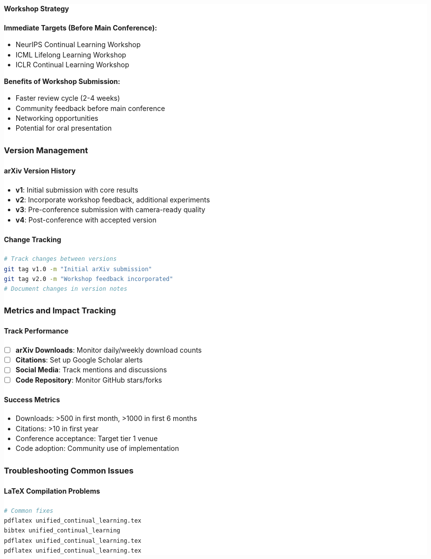 #### Workshop Strategy

**Immediate Targets (Before Main Conference):**

- NeurIPS Continual Learning Workshop
- ICML Lifelong Learning Workshop
- ICLR Continual Learning Workshop

**Benefits of Workshop Submission:**

- Faster review cycle (2-4 weeks)
- Community feedback before main conference
- Networking opportunities
- Potential for oral presentation

### Version Management

#### arXiv Version History

- **v1**: Initial submission with core results
- **v2**: Incorporate workshop feedback, additional experiments
- **v3**: Pre-conference submission with camera-ready quality
- **v4**: Post-conference with accepted version

#### Change Tracking

```bash
# Track changes between versions
git tag v1.0 -m "Initial arXiv submission"
git tag v2.0 -m "Workshop feedback incorporated"
# Document changes in version notes
```

### Metrics and Impact Tracking

#### Track Performance

- [ ] **arXiv Downloads**: Monitor daily/weekly download counts
- [ ] **Citations**: Set up Google Scholar alerts
- [ ] **Social Media**: Track mentions and discussions
- [ ] **Code Repository**: Monitor GitHub stars/forks

#### Success Metrics

- Downloads: >500 in first month, >1000 in first 6 months
- Citations: >10 in first year
- Conference acceptance: Target tier 1 venue
- Code adoption: Community use of implementation

### Troubleshooting Common Issues

#### LaTeX Compilation Problems

```bash
# Common fixes
pdflatex unified_continual_learning.tex
bibtex unified_continual_learning
pdflatex unified_continual_learning.tex
pdflatex unified_continual_learning.tex
```
